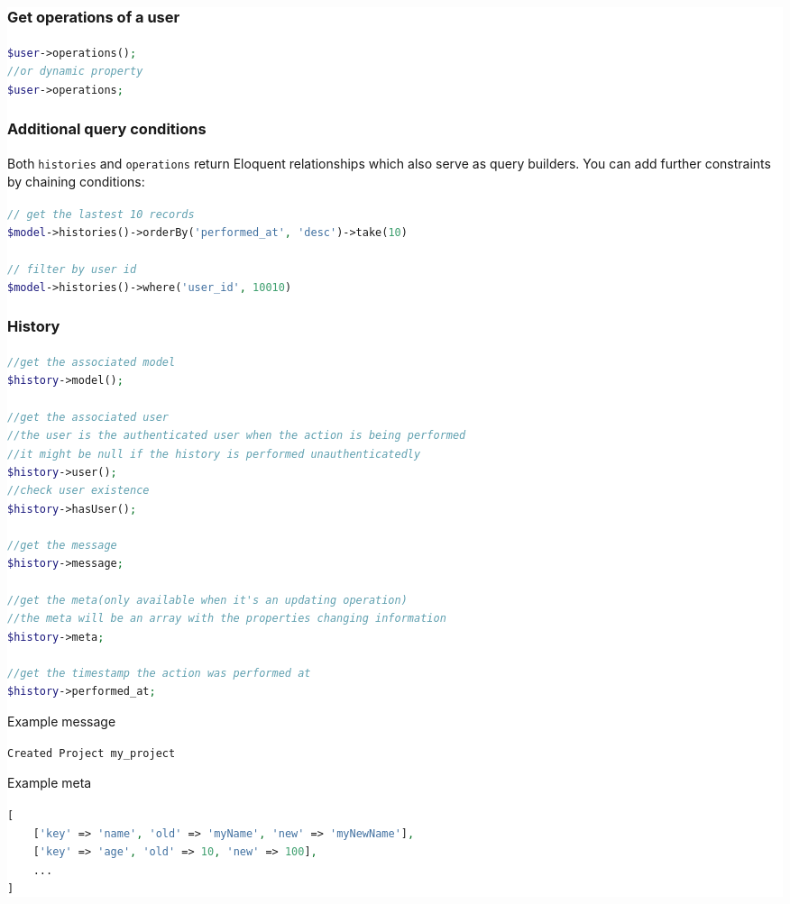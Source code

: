 ### Get operations of a user

```php
$user->operations();
//or dynamic property
$user->operations;
```

### Additional query conditions

Both `histories` and `operations` return Eloquent relationships which also serve as query builders. You can add further constraints by chaining conditions:

```php
// get the lastest 10 records
$model->histories()->orderBy('performed_at', 'desc')->take(10)

// filter by user id
$model->histories()->where('user_id', 10010)
```

### History

```php
//get the associated model
$history->model();

//get the associated user
//the user is the authenticated user when the action is being performed
//it might be null if the history is performed unauthenticatedly
$history->user();
//check user existence
$history->hasUser();

//get the message
$history->message;

//get the meta(only available when it's an updating operation)
//the meta will be an array with the properties changing information
$history->meta;

//get the timestamp the action was performed at
$history->performed_at;
```

Example message

```
Created Project my_project
```

Example meta

```php
[
    ['key' => 'name', 'old' => 'myName', 'new' => 'myNewName'],
    ['key' => 'age', 'old' => 10, 'new' => 100],
    ...
]
```
